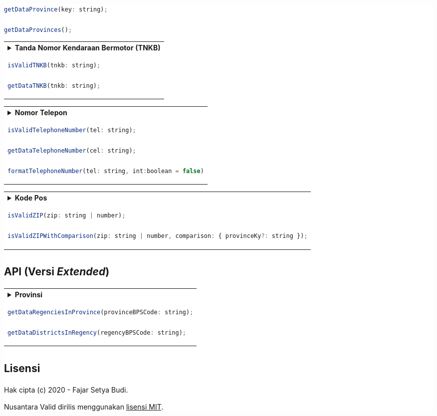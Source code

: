 ``` javascript
getDataProvince(key: string);

getDataProvinces();
```
</summary></details></td></tr></tbody></table>

<table><tbody><tr><td><details><summary><b>Tanda Nomor Kendaraan Bermotor (TNKB)</b>

``` javascript
isValidTNKB(tnkb: string);

getDataTNKB(tnkb: string);
```
</summary></details></td></tr></tbody></table>

<table><tbody><tr><td><details><summary><b>Nomor Telepon</b>

``` javascript
isValidTelephoneNumber(tel: string);

getDataTelephoneNumber(cel: string);

formatTelephoneNumber(tel: string, int:boolean = false)
```
</summary></details></td></tr></tbody></table>

<table><tbody><tr><td><details><summary><b>Kode Pos</b>

``` javascript
isValidZIP(zip: string | number);

isValidZIPWithComparison(zip: string | number, comparison: { provinceKy?: string });
```
</summary></details></td></tr></tbody></table>

## **API (Versi *Extended*)**

<table><tbody><tr><td><details><summary><b>Provinsi</b>

``` javascript
getDataRegenciesInProvince(provinceBPSCode: string);

getDataDistrictsInRegency(regencyBPSCode: string);
```
</summary></details></td></tr></tbody></table>

## **Lisensi**

Hak cipta (c) 2020 - Fajar Setya Budi.

Nusantara Valid dirilis menggunakan [lisensi MIT](https://github.com/agraris/nusantara-valid/blob/master/LICENSE).